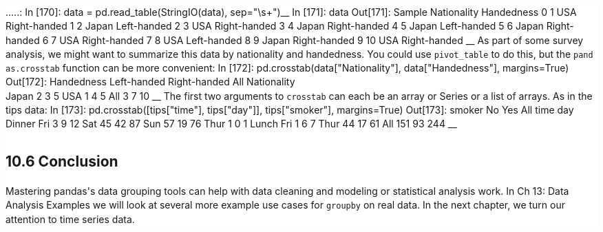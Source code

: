 .....:
In [170]: data = pd.read_table(StringIO(data), sep="\s+")__
In [171]: data
Out[171]: 
Sample Nationality    Handedness
0       1         USA  Right-handed
1       2       Japan   Left-handed
2       3         USA  Right-handed
3       4       Japan  Right-handed
4       5       Japan   Left-handed
5       6       Japan  Right-handed
6       7         USA  Right-handed
7       8         USA   Left-handed
8       9       Japan  Right-handed
9      10         USA  Right-handed __
As part of some survey analysis, we might want to summarize this data by nationality and handedness. You could use `pivot_table` to do this, but the `pandas.crosstab` function can be more convenient:
In [172]: pd.crosstab(data["Nationality"], data["Handedness"], margins=True)
Out[172]: 
Handedness   Left-handed  Right-handed  All
Nationality                                
Japan                  2             3    5
USA                    1             4    5
All                    3             7   10 __
The first two arguments to `crosstab` can each be an array or Series or a list of arrays. As in the tips data:
In [173]: pd.crosstab([tips["time"], tips["day"]], tips["smoker"], margins=True)
Out[173]: 
smoker        No  Yes  All
time   day                
Dinner Fri     3    9   12
Sat    45   42   87
Sun    57   19   76
Thur    1    0    1
Lunch  Fri     1    6    7
Thur   44   17   61
All          151   93  244 __
## 10.6 Conclusion
Mastering pandas's data grouping tools can help with data cleaning and modeling or statistical analysis work. In Ch 13: Data Analysis Examples we will look at several more example use cases for `groupby` on real data.
In the next chapter, we turn our attention to time series data.